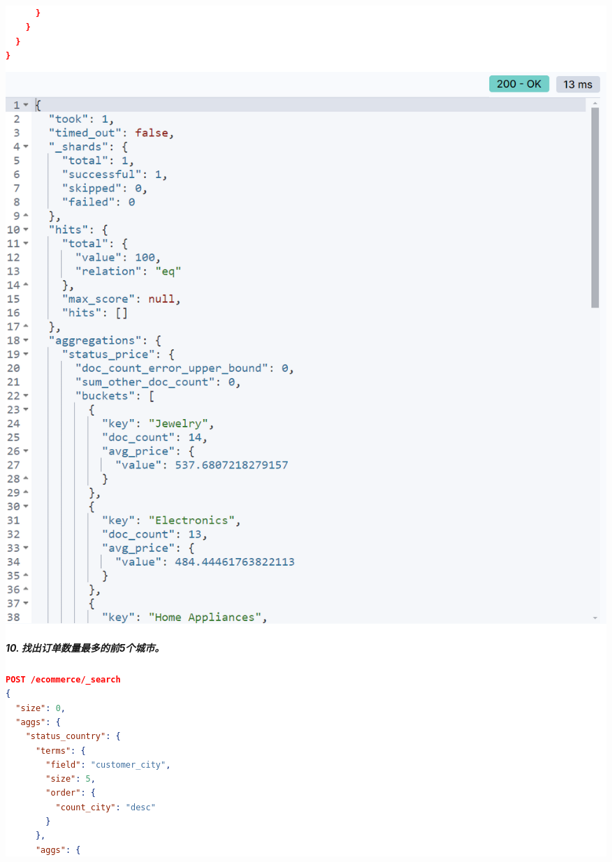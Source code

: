 ```json
      }
    }
  }
}
```

![image-20241021165251691](./images/image-20241021165251691.png)

##### 10. 找出订单数量最多的前5个城市。

```json
POST /ecommerce/_search
{
  "size": 0,
  "aggs": {
    "status_country": {
      "terms": {
        "field": "customer_city",
        "size": 5,
        "order": {
          "count_city": "desc"
        }
      },
      "aggs": {
```